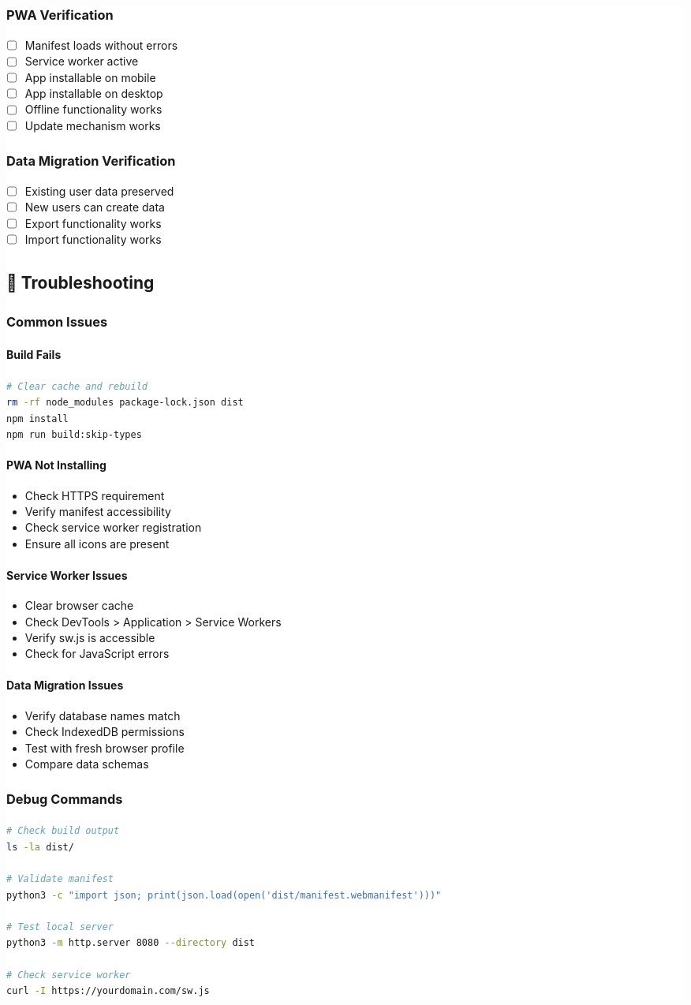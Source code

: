 ### PWA Verification
- [ ] Manifest loads without errors
- [ ] Service worker active
- [ ] App installable on mobile
- [ ] App installable on desktop
- [ ] Offline functionality works
- [ ] Update mechanism works

### Data Migration Verification
- [ ] Existing user data preserved
- [ ] New users can create data
- [ ] Export functionality works
- [ ] Import functionality works

## 🔧 Troubleshooting

### Common Issues

#### Build Fails
```bash
# Clear cache and rebuild
rm -rf node_modules package-lock.json dist
npm install
npm run build:skip-types
```

#### PWA Not Installing
- Check HTTPS requirement
- Verify manifest accessibility
- Check service worker registration
- Ensure all icons are present

#### Service Worker Issues
- Clear browser cache
- Check DevTools > Application > Service Workers
- Verify sw.js is accessible
- Check for JavaScript errors

#### Data Migration Issues
- Verify database names match
- Check IndexedDB permissions
- Test with fresh browser profile
- Compare data schemas

### Debug Commands

```bash
# Check build output
ls -la dist/

# Validate manifest
python3 -c "import json; print(json.load(open('dist/manifest.webmanifest')))"

# Test local server
python3 -m http.server 8080 --directory dist

# Check service worker
curl -I https://yourdomain.com/sw.js
```
